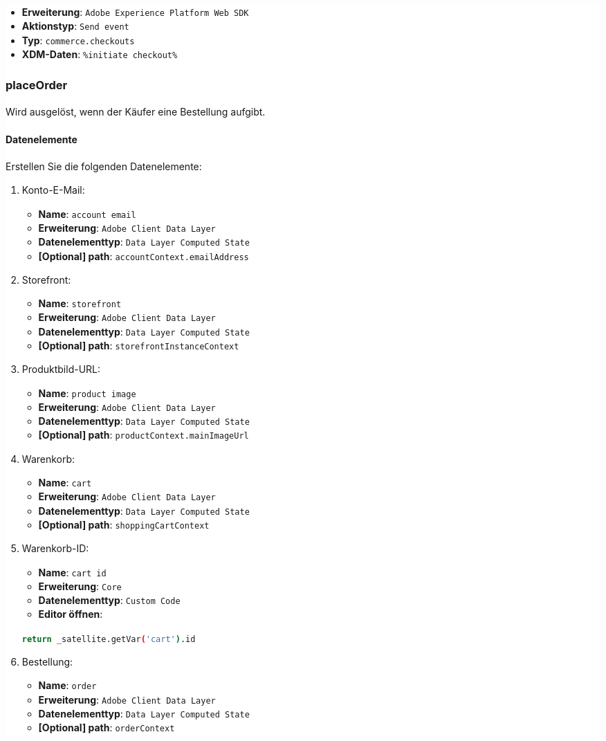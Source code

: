 - **Erweiterung**: `Adobe Experience Platform Web SDK`
- **Aktionstyp**: `Send event`
- **Typ**: `commerce.checkouts`
- **XDM-Daten**: `%initiate checkout%`

### placeOrder

Wird ausgelöst, wenn der Käufer eine Bestellung aufgibt.

#### Datenelemente

Erstellen Sie die folgenden Datenelemente:

1. Konto-E-Mail:

   - **Name**: `account email`
   - **Erweiterung**: `Adobe Client Data Layer`
   - **Datenelementtyp**: `Data Layer Computed State`
   - **[Optional] path**: `accountContext.emailAddress`

1. Storefront:

   - **Name**: `storefront`
   - **Erweiterung**: `Adobe Client Data Layer`
   - **Datenelementtyp**: `Data Layer Computed State`
   - **[Optional] path**: `storefrontInstanceContext`

1. Produktbild-URL:

   - **Name**: `product image`
   - **Erweiterung**: `Adobe Client Data Layer`
   - **Datenelementtyp**: `Data Layer Computed State`
   - **[Optional] path**: `productContext.mainImageUrl`

1. Warenkorb:

   - **Name**: `cart`
   - **Erweiterung**: `Adobe Client Data Layer`
   - **Datenelementtyp**: `Data Layer Computed State`
   - **[Optional] path**: `shoppingCartContext`

1. Warenkorb-ID:

   - **Name**: `cart id`
   - **Erweiterung**: `Core`
   - **Datenelementtyp**: `Custom Code`
   - **Editor öffnen**:

   ```bash
   return _satellite.getVar('cart').id
   ```

1. Bestellung:

   - **Name**: `order`
   - **Erweiterung**: `Adobe Client Data Layer`
   - **Datenelementtyp**: `Data Layer Computed State`
   - **[Optional] path**: `orderContext`
